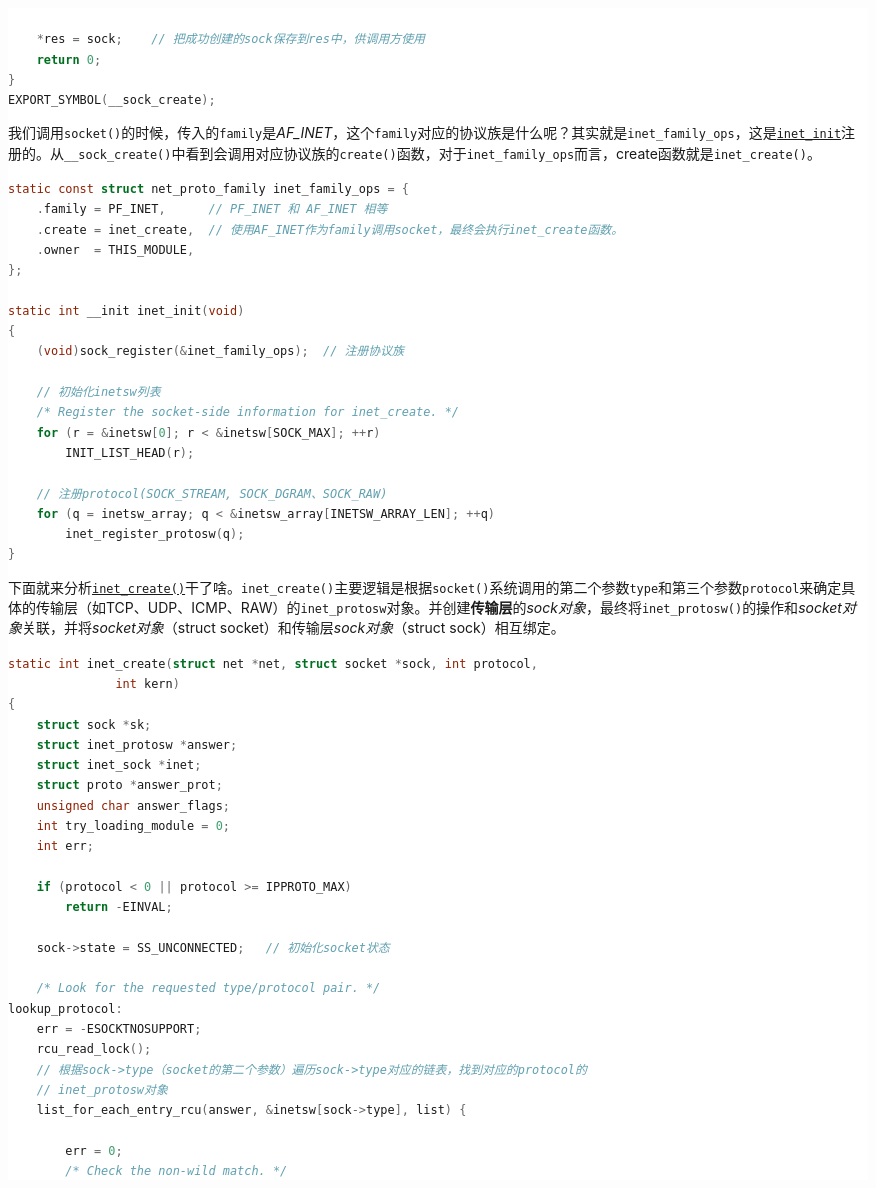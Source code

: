 ```C
	
	*res = sock; 	// 把成功创建的sock保存到res中，供调用方使用
    return 0;
}
EXPORT_SYMBOL(__sock_create);
```

我们调用`socket()`的时候，传入的`family`是*AF_INET*，这个`family`对应的协议族是什么呢？其实就是`inet_family_ops`，这是[`inet_init`](https://elixir.bootlin.com/linux/v4.4.302/source/net/ipv4/af_inet.c#L1731)注册的。从`__sock_create()`中看到会调用对应协议族的`create()`函数，对于`inet_family_ops`而言，create函数就是`inet_create()`。

```C
static const struct net_proto_family inet_family_ops = {
	.family = PF_INET,		// PF_INET 和 AF_INET 相等
	.create = inet_create,	// 使用AF_INET作为family调用socket，最终会执行inet_create函数。
	.owner	= THIS_MODULE,
};

static int __init inet_init(void)
{
	(void)sock_register(&inet_family_ops);	// 注册协议族
    
    // 初始化inetsw列表
    /* Register the socket-side information for inet_create. */
	for (r = &inetsw[0]; r < &inetsw[SOCK_MAX]; ++r)
		INIT_LIST_HEAD(r);

    // 注册protocol(SOCK_STREAM, SOCK_DGRAM、SOCK_RAW)
	for (q = inetsw_array; q < &inetsw_array[INETSW_ARRAY_LEN]; ++q)
		inet_register_protosw(q);
}
```

下面就来分析[`inet_create()`](https://elixir.bootlin.com/linux/v4.4.302/source/net/ipv4/af_inet.c#L249)干了啥。`inet_create()`主要逻辑是根据`socket()`系统调用的第二个参数`type`和第三个参数`protocol`来确定具体的传输层（如TCP、UDP、ICMP、RAW）的`inet_protosw`对象。并创建**传输层**的*sock对象*，最终将`inet_protosw()`的操作和*socket对象*关联，并将*socket对象*（struct socket）和传输层*sock对象*（struct sock）相互绑定。

```C
static int inet_create(struct net *net, struct socket *sock, int protocol,
		       int kern)
{
	struct sock *sk;
	struct inet_protosw *answer;
	struct inet_sock *inet;
	struct proto *answer_prot;
	unsigned char answer_flags;
	int try_loading_module = 0;
	int err;

	if (protocol < 0 || protocol >= IPPROTO_MAX)
		return -EINVAL;

	sock->state = SS_UNCONNECTED;	// 初始化socket状态

	/* Look for the requested type/protocol pair. */
lookup_protocol:
	err = -ESOCKTNOSUPPORT;
	rcu_read_lock();
    // 根据sock->type（socket的第二个参数）遍历sock->type对应的链表，找到对应的protocol的
    // inet_protosw对象
	list_for_each_entry_rcu(answer, &inetsw[sock->type], list) {

		err = 0;
		/* Check the non-wild match. */
```